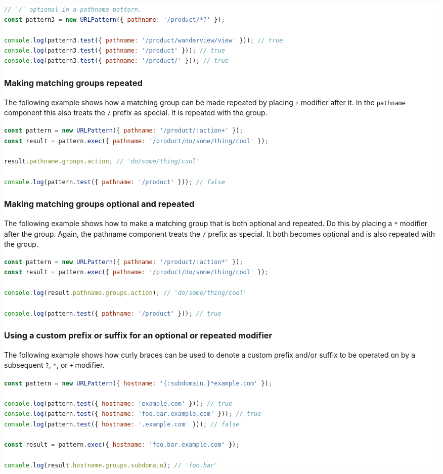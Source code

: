 ```js
// `/` optional in a pathname pattern.
const pattern3 = new URLPattern({ pathname: '/product/*?' });

console.log(pattern3.test({ pathname: '/product/wanderview/view' })); // true
console.log(pattern3.test({ pathname: '/product' })); // true
console.log(pattern3.test({ pathname: '/product/' })); // true
```

### Making matching groups repeated

The following example shows how a matching group can be made repeated by placing
`+` modifier after it. In the `pathname` component this also treats the `/`
prefix as special. It is repeated with the group.

```js
const pattern = new URLPattern({ pathname: '/product/:action+' });
const result = pattern.exec({ pathname: '/product/do/some/thing/cool' });

result.pathname.groups.action; // 'do/some/thing/cool'

console.log(pattern.test({ pathname: '/product' })); // false
```

### Making matching groups optional and repeated

The following example shows how to make a matching group that is both optional
and repeated. Do this by placing a `*` modifier after the group. Again, the
pathname component treats the `/` prefix as special. It both becomes optional
and is also repeated with the group.

```js
const pattern = new URLPattern({ pathname: '/product/:action*' });
const result = pattern.exec({ pathname: '/product/do/some/thing/cool' });

console.log(result.pathname.groups.action); // 'do/some/thing/cool'

console.log(pattern.test({ pathname: '/product' })); // true
```

### Using a custom prefix or suffix for an optional or repeated modifier

The following example shows how curly braces can be used to denote a custom
prefix and/or suffix to be operated on by a subsequent `?`, `*`, or `+`
modifier.

```js
const pattern = new URLPattern({ hostname: '{:subdomain.}*example.com' });

console.log(pattern.test({ hostname: 'example.com' })); // true
console.log(pattern.test({ hostname: 'foo.bar.example.com' })); // true
console.log(pattern.test({ hostname: '.example.com' })); // false

const result = pattern.exec({ hostname: 'foo.bar.example.com' });

console.log(result.hostname.groups.subdomain); // 'foo.bar'
```
